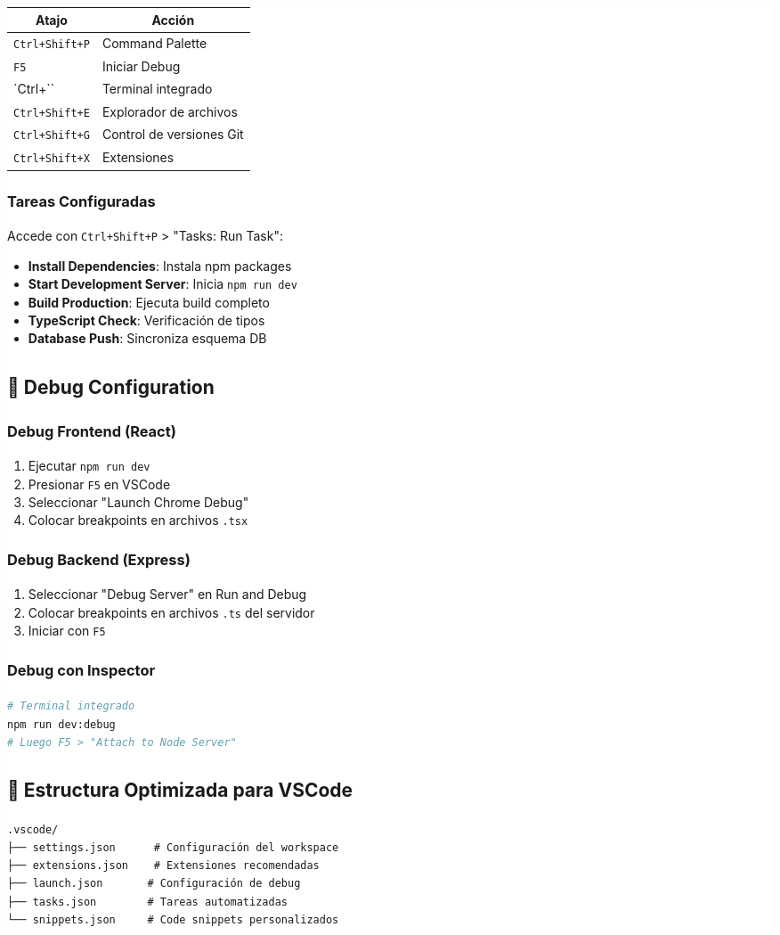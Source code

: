 | Atajo | Acción |
|-------|--------|
| `Ctrl+Shift+P` | Command Palette |
| `F5` | Iniciar Debug |
| `Ctrl+`` | Terminal integrado |
| `Ctrl+Shift+E` | Explorador de archivos |
| `Ctrl+Shift+G` | Control de versiones Git |
| `Ctrl+Shift+X` | Extensiones |

### Tareas Configuradas

Accede con `Ctrl+Shift+P` > "Tasks: Run Task":

- **Install Dependencies**: Instala npm packages
- **Start Development Server**: Inicia `npm run dev`
- **Build Production**: Ejecuta build completo  
- **TypeScript Check**: Verificación de tipos
- **Database Push**: Sincroniza esquema DB

## 🐛 Debug Configuration

### Debug Frontend (React)
1. Ejecutar `npm run dev`
2. Presionar `F5` en VSCode
3. Seleccionar "Launch Chrome Debug"
4. Colocar breakpoints en archivos `.tsx`

### Debug Backend (Express)
1. Seleccionar "Debug Server" en Run and Debug
2. Colocar breakpoints en archivos `.ts` del servidor
3. Iniciar con `F5`

### Debug con Inspector
```bash
# Terminal integrado
npm run dev:debug
# Luego F5 > "Attach to Node Server"
```

## 📁 Estructura Optimizada para VSCode

```
.vscode/
├── settings.json      # Configuración del workspace
├── extensions.json    # Extensiones recomendadas
├── launch.json       # Configuración de debug
├── tasks.json        # Tareas automatizadas
└── snippets.json     # Code snippets personalizados
```
